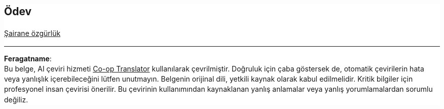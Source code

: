 ## Ödev 

[Şairane özgürlük](assignment.md)

---

**Feragatname**:  
Bu belge, AI çeviri hizmeti [Co-op Translator](https://github.com/Azure/co-op-translator) kullanılarak çevrilmiştir. Doğruluk için çaba göstersek de, otomatik çevirilerin hata veya yanlışlık içerebileceğini lütfen unutmayın. Belgenin orijinal dili, yetkili kaynak olarak kabul edilmelidir. Kritik bilgiler için profesyonel insan çevirisi önerilir. Bu çevirinin kullanımından kaynaklanan yanlış anlamalar veya yanlış yorumlamalardan sorumlu değiliz.